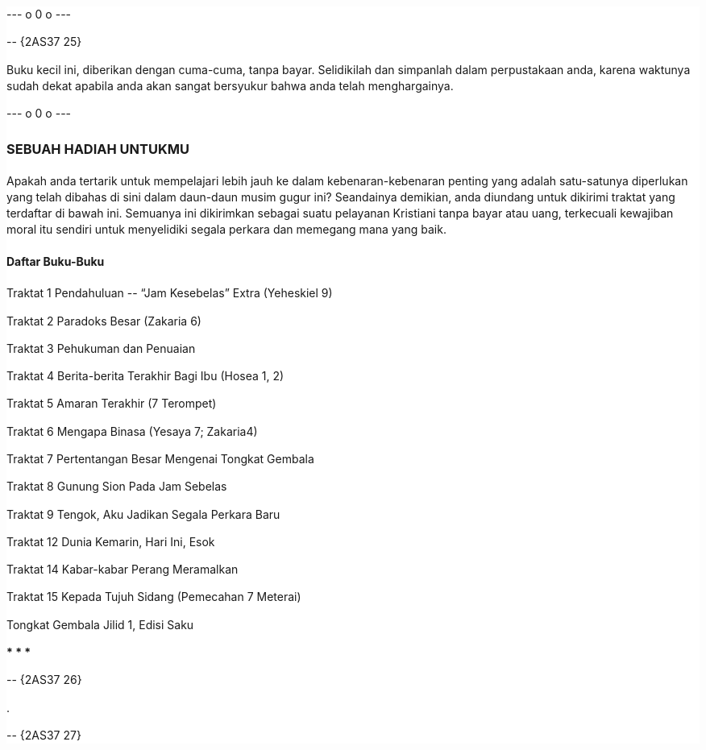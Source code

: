\--- o 0 o ---

 -- {2AS37 25}   
  
  Buku kecil ini, diberikan dengan cuma-cuma, tanpa bayar. Selidikilah dan simpanlah dalam perpustakaan anda, karena waktunya sudah dekat apabila anda akan sangat bersyukur bahwa anda telah menghargainya.

\--- o 0 o ---

### SEBUAH HADIAH UNTUKMU

Apakah anda tertarik untuk mempelajari lebih jauh ke dalam kebenaran-kebenaran penting yang adalah satu-satunya diperlukan yang telah dibahas di sini dalam daun-daun musim gugur ini? Seandainya demikian, anda diundang untuk dikirimi traktat yang terdaftar di bawah ini. Semuanya ini dikirimkan sebagai suatu pelayanan Kristiani tanpa bayar atau uang, terkecuali kewajiban moral itu sendiri untuk menyelidiki segala perkara dan memegang mana yang baik.

#### Daftar Buku-Buku 

Traktat 1 Pendahuluan -- “Jam Kesebelas” Extra (Yeheskiel 9)

Traktat 2 Paradoks Besar (Zakaria 6)

Traktat 3 Pehukuman dan Penuaian

Traktat 4 Berita-berita Terakhir Bagi Ibu (Hosea 1, 2)

Traktat 5 Amaran Terakhir (7 Terompet)

Traktat 6 Mengapa Binasa (Yesaya 7; Zakaria4)

Traktat 7 Pertentangan Besar Mengenai Tongkat Gembala

Traktat 8 Gunung Sion Pada Jam Sebelas

Traktat 9 Tengok, Aku Jadikan Segala Perkara Baru

Traktat 12 Dunia Kemarin, Hari Ini, Esok

Traktat 14 Kabar-kabar Perang Meramalkan

Traktat 15 Kepada Tujuh Sidang (Pemecahan 7 Meterai)

Tongkat Gembala Jilid 1, Edisi Saku

**\* \* \***

 -- {2AS37 26}   
  
  .

 -- {2AS37 27}   
  
  